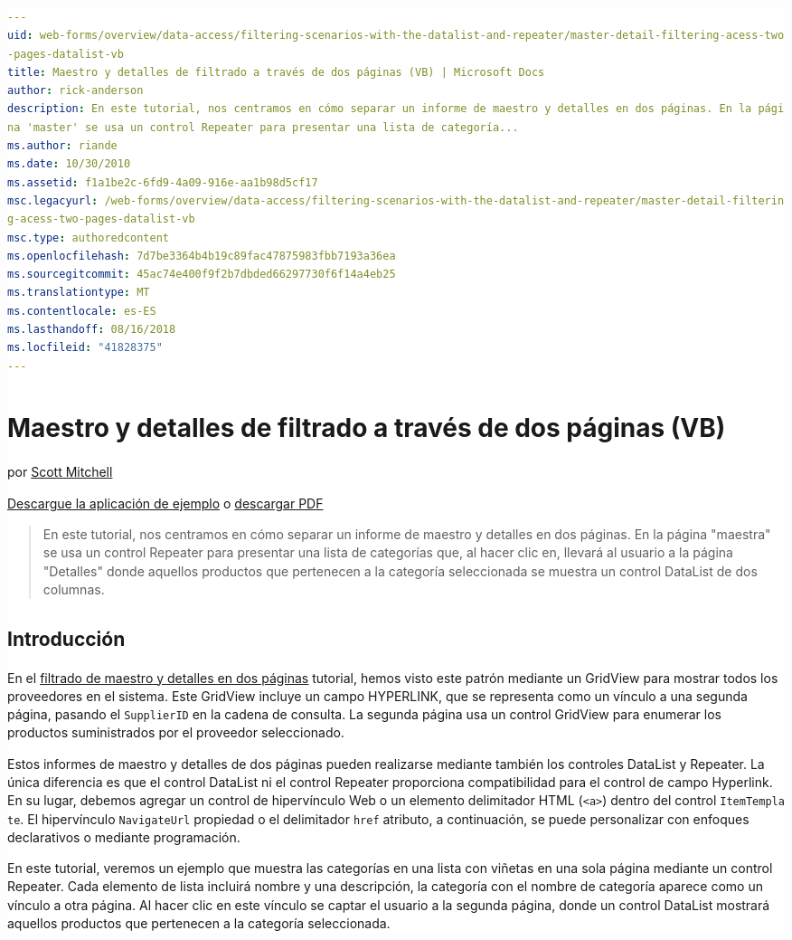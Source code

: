 ```yaml
---
uid: web-forms/overview/data-access/filtering-scenarios-with-the-datalist-and-repeater/master-detail-filtering-acess-two-pages-datalist-vb
title: Maestro y detalles de filtrado a través de dos páginas (VB) | Microsoft Docs
author: rick-anderson
description: En este tutorial, nos centramos en cómo separar un informe de maestro y detalles en dos páginas. En la página 'master' se usa un control Repeater para presentar una lista de categoría...
ms.author: riande
ms.date: 10/30/2010
ms.assetid: f1a1be2c-6fd9-4a09-916e-aa1b98d5cf17
msc.legacyurl: /web-forms/overview/data-access/filtering-scenarios-with-the-datalist-and-repeater/master-detail-filtering-acess-two-pages-datalist-vb
msc.type: authoredcontent
ms.openlocfilehash: 7d7be3364b4b19c89fac47875983fbb7193a36ea
ms.sourcegitcommit: 45ac74e400f9f2b7dbded66297730f6f14a4eb25
ms.translationtype: MT
ms.contentlocale: es-ES
ms.lasthandoff: 08/16/2018
ms.locfileid: "41828375"
---
```

<a name="masterdetail-filtering-across-two-pages-vb"></a>Maestro y detalles de filtrado a través de dos páginas (VB)
====================
por [Scott Mitchell](https://twitter.com/ScottOnWriting)

[Descargue la aplicación de ejemplo](http://download.microsoft.com/download/9/c/1/9c1d03ee-29ba-4d58-aa1a-f201dcc822ea/ASPNET_Data_Tutorial_34_VB.exe) o [descargar PDF](master-detail-filtering-acess-two-pages-datalist-vb/_static/datatutorial34vb1.pdf)

> En este tutorial, nos centramos en cómo separar un informe de maestro y detalles en dos páginas. En la página "maestra" se usa un control Repeater para presentar una lista de categorías que, al hacer clic en, llevará al usuario a la página "Detalles" donde aquellos productos que pertenecen a la categoría seleccionada se muestra un control DataList de dos columnas.


## <a name="introduction"></a>Introducción

En el [filtrado de maestro y detalles en dos páginas](../masterdetail/master-detail-filtering-across-two-pages-vb.md) tutorial, hemos visto este patrón mediante un GridView para mostrar todos los proveedores en el sistema. Este GridView incluye un campo HYPERLINK, que se representa como un vínculo a una segunda página, pasando el `SupplierID` en la cadena de consulta. La segunda página usa un control GridView para enumerar los productos suministrados por el proveedor seleccionado.

Estos informes de maestro y detalles de dos páginas pueden realizarse mediante también los controles DataList y Repeater. La única diferencia es que el control DataList ni el control Repeater proporciona compatibilidad para el control de campo Hyperlink. En su lugar, debemos agregar un control de hipervínculo Web o un elemento delimitador HTML (`<a>`) dentro del control `ItemTemplate`. El hipervínculo `NavigateUrl` propiedad o el delimitador `href` atributo, a continuación, se puede personalizar con enfoques declarativos o mediante programación.

En este tutorial, veremos un ejemplo que muestra las categorías en una lista con viñetas en una sola página mediante un control Repeater. Cada elemento de lista incluirá nombre y una descripción, la categoría con el nombre de categoría aparece como un vínculo a otra página. Al hacer clic en este vínculo se captar el usuario a la segunda página, donde un control DataList mostrará aquellos productos que pertenecen a la categoría seleccionada.
